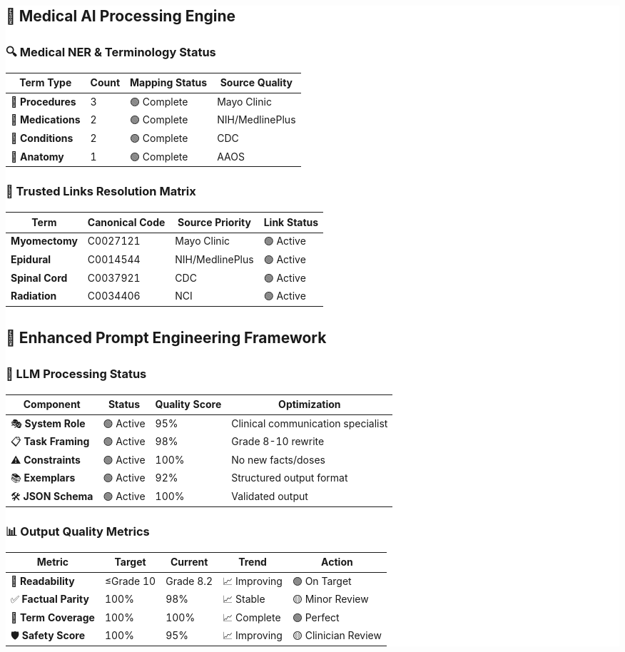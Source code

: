 ## 🧠 Medical AI Processing Engine

### 🔍 Medical NER & Terminology Status
| Term Type | Count | Mapping Status | Source Quality |
|-----------|-------|----------------|----------------|
| 🏥 **Procedures** | 3 | 🟢 Complete | Mayo Clinic |
| 💊 **Medications** | 2 | 🟢 Complete | NIH/MedlinePlus |
| 🔬 **Conditions** | 2 | 🟢 Complete | CDC |
| 🧬 **Anatomy** | 1 | 🟢 Complete | AAOS |

### 🔗 Trusted Links Resolution Matrix
| Term | Canonical Code | Source Priority | Link Status |
|------|----------------|----------------|-------------|
| **Myomectomy** | C0027121 | Mayo Clinic | 🟢 Active |
| **Epidural** | C0014544 | NIH/MedlinePlus | 🟢 Active |
| **Spinal Cord** | C0037921 | CDC | 🟢 Active |
| **Radiation** | C0034406 | NCI | 🟢 Active |

## 📝 Enhanced Prompt Engineering Framework

### 🤖 LLM Processing Status
| Component | Status | Quality Score | Optimization |
|-----------|--------|--------------|--------------|
| 🎭 **System Role** | 🟢 Active | 95% | Clinical communication specialist |
| 📋 **Task Framing** | 🟢 Active | 98% | Grade 8-10 rewrite |
| ⚠️ **Constraints** | 🟢 Active | 100% | No new facts/doses |
| 📚 **Exemplars** | 🟢 Active | 92% | Structured output format |
| 🛠️ **JSON Schema** | 🟢 Active | 100% | Validated output |

### 📊 Output Quality Metrics
| Metric | Target | Current | Trend | Action |
|--------|--------|---------|-------|--------|
| 📖 **Readability** | ≤Grade 10 | Grade 8.2 | 📈 Improving | 🟢 On Target |
| ✅ **Factual Parity** | 100% | 98% | 📈 Stable | 🟡 Minor Review |
| 🔗 **Term Coverage** | 100% | 100% | 📈 Complete | 🟢 Perfect |
| 🛡️ **Safety Score** | 100% | 95% | 📈 Improving | 🟡 Clinician Review |

